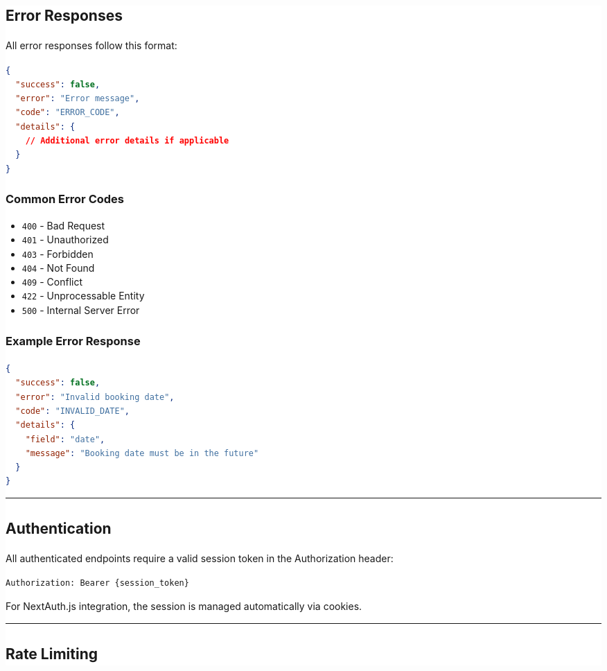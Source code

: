 
## Error Responses

All error responses follow this format:

```json
{
  "success": false,
  "error": "Error message",
  "code": "ERROR_CODE",
  "details": {
    // Additional error details if applicable
  }
}
```

### Common Error Codes

- `400` - Bad Request
- `401` - Unauthorized
- `403` - Forbidden
- `404` - Not Found
- `409` - Conflict
- `422` - Unprocessable Entity
- `500` - Internal Server Error

### Example Error Response

```json
{
  "success": false,
  "error": "Invalid booking date",
  "code": "INVALID_DATE",
  "details": {
    "field": "date",
    "message": "Booking date must be in the future"
  }
}
```

---

## Authentication

All authenticated endpoints require a valid session token in the Authorization header:

```
Authorization: Bearer {session_token}
```

For NextAuth.js integration, the session is managed automatically via cookies.

---

## Rate Limiting
